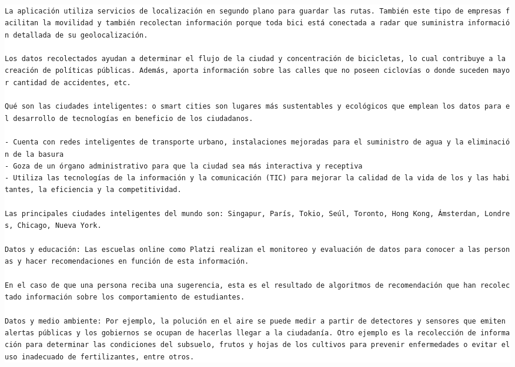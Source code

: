     La aplicación utiliza servicios de localización en segundo plano para guardar las rutas. También este tipo de empresas facilitan la movilidad y también recolectan información porque toda bici está conectada a radar que suministra información detallada de su geolocalización.
    
    Los datos recolectados ayudan a determinar el flujo de la ciudad y concentración de bicicletas, lo cual contribuye a la creación de políticas públicas. Además, aporta información sobre las calles que no poseen ciclovías o donde suceden mayor cantidad de accidentes, etc.
    
    Qué son las ciudades inteligentes: o smart cities son lugares más sustentables y ecológicos que emplean los datos para el desarrollo de tecnologías en beneficio de los ciudadanos.
    
    - Cuenta con redes inteligentes de transporte urbano, instalaciones mejoradas para el suministro de agua y la eliminación de la basura
    - Goza de un órgano administrativo para que la ciudad sea más interactiva y receptiva
    - Utiliza las tecnologías de la información y la comunicación (TIC) para mejorar la calidad de la vida de los y las habitantes, la eficiencia y la competitividad.
    
    Las principales ciudades inteligentes del mundo son: Singapur, París, Tokio, Seúl, Toronto, Hong Kong, Ámsterdan, Londres, Chicago, Nueva York.
    
    Datos y educación: Las escuelas online como Platzi realizan el monitoreo y evaluación de datos para conocer a las personas y hacer recomendaciones en función de esta información.
    
    En el caso de que una persona reciba una sugerencia, esta es el resultado de algoritmos de recomendación que han recolectado información sobre los comportamiento de estudiantes.
    
    Datos y medio ambiente: Por ejemplo, la polución en el aire se puede medir a partir de detectores y sensores que emiten alertas públicas y los gobiernos se ocupan de hacerlas llegar a la ciudadanía. Otro ejemplo es la recolección de información para determinar las condiciones del subsuelo, frutos y hojas de los cultivos para prevenir enfermedades o evitar el uso inadecuado de fertilizantes, entre otros.